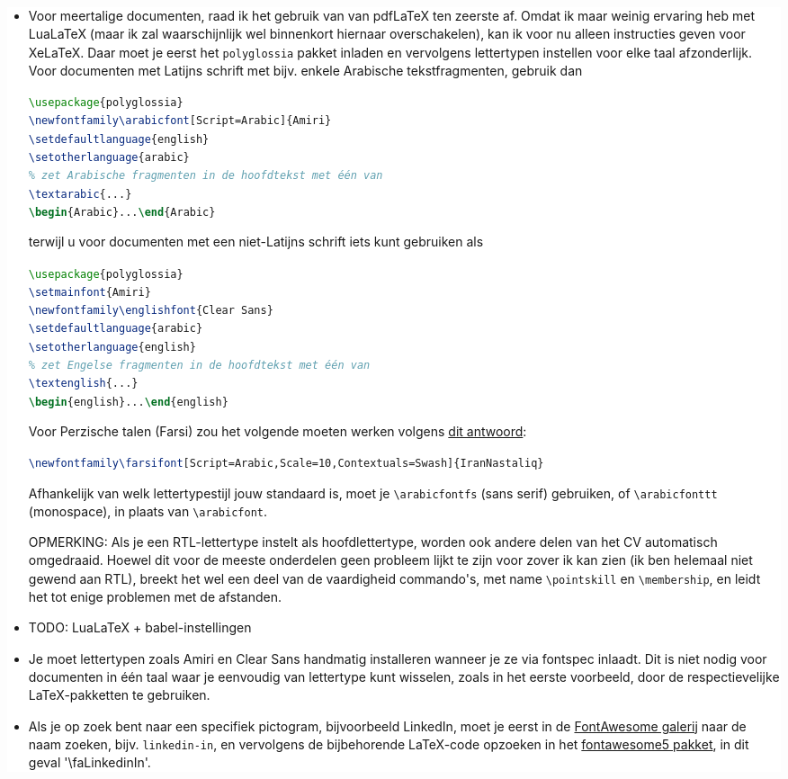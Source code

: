 * Voor meertalige documenten, raad ik het gebruik van van pdfLaTeX ten zeerste
  af. Omdat ik maar weinig ervaring heb met LuaLaTeX (maar ik zal waarschijnlijk
  wel binnenkort hiernaar overschakelen), kan ik voor nu alleen instructies
  geven voor XeLaTeX. Daar moet je eerst het `polyglossia` pakket inladen en
  vervolgens lettertypen instellen voor elke taal afzonderlijk. Voor documenten
  met Latijns schrift met bijv. enkele Arabische tekstfragmenten, gebruik dan
  ```latex
  \usepackage{polyglossia}
  \newfontfamily\arabicfont[Script=Arabic]{Amiri}
  \setdefaultlanguage{english}
  \setotherlanguage{arabic}
  % zet Arabische fragmenten in de hoofdtekst met één van
  \textarabic{...}
  \begin{Arabic}...\end{Arabic}
  ```
  terwijl u voor documenten met een niet-Latijns schrift iets kunt gebruiken als
  ```latex
  \usepackage{polyglossia}
  \setmainfont{Amiri}
  \newfontfamily\englishfont{Clear Sans}
  \setdefaultlanguage{arabic}
  \setotherlanguage{english}
  % zet Engelse fragmenten in de hoofdtekst met één van
  \textenglish{...}
  \begin{english}...\end{english}
  ```
  Voor Perzische talen (Farsi) zou het volgende moeten werken volgens
  [dit antwoord](https://tex.stackexchange.com/a/238245):
  ```latex
  \newfontfamily\farsifont[Script=Arabic,Scale=10,Contextuals=Swash]{IranNastaliq}
  ```
  Afhankelijk van welk lettertypestijl jouw standaard is, moet je
  `\arabicfontfs` (sans serif) gebruiken, of `\arabicfonttt` (monospace), in
  plaats van `\arabicfont`.

  OPMERKING: Als je een RTL-lettertype instelt als hoofdlettertype, worden ook
  andere delen van het CV automatisch omgedraaid. Hoewel dit voor de meeste
  onderdelen geen probleem lijkt te zijn voor zover ik kan zien (ik ben helemaal
  niet gewend aan RTL), breekt het wel een deel van de vaardigheid commando's,
  met name `\pointskill` en `\membership`, en leidt het tot enige problemen met
  de afstanden.

* TODO: LuaLaTeX + babel-instellingen

* Je moet lettertypen zoals Amiri en Clear Sans handmatig installeren wanneer
  je ze via fontspec inlaadt. Dit is niet nodig voor documenten in één taal
  waar je eenvoudig van lettertype kunt wisselen, zoals in het eerste voorbeeld,
  door de respectievelijke LaTeX-pakketten te gebruiken.

* Als je op zoek bent naar een specifiek pictogram, bijvoorbeeld LinkedIn, moet
  je eerst in de [FontAwesome galerij](https://fontawesome.com/icons?d=gallery)
  naar de naam zoeken, bijv. `linkedin-in`, en vervolgens de bijbehorende
  LaTeX-code opzoeken in het
  [fontawesome5 pakket](https://ftp.gwdg.de/pub/ctan/fonts/fontawesome5/doc/fontawesome5.pdf),
  in dit geval '\faLinkedinIn'.
